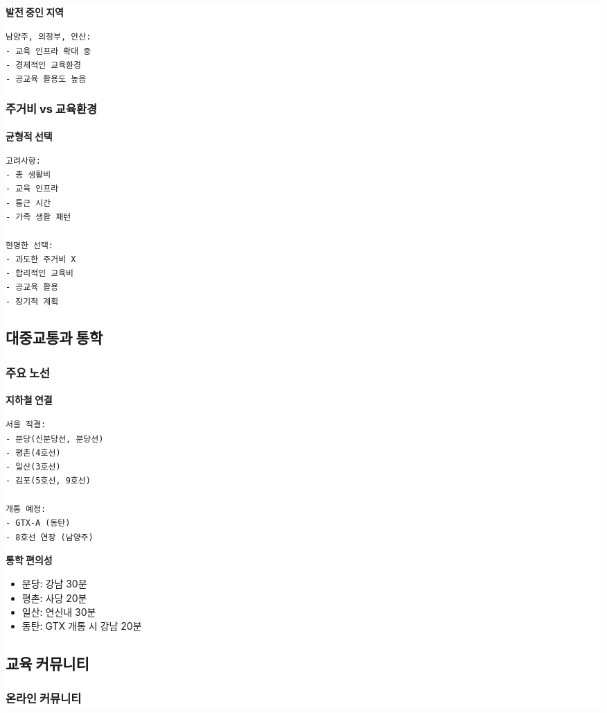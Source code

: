 **발전 중인 지역**
```
남양주, 의정부, 안산:
- 교육 인프라 확대 중
- 경제적인 교육환경
- 공교육 활용도 높음
```

### 주거비 vs 교육환경

**균형적 선택**
```
고려사항:
- 총 생활비
- 교육 인프라
- 통근 시간
- 가족 생활 패턴

현명한 선택:
- 과도한 주거비 X
- 합리적인 교육비
- 공교육 활용
- 장기적 계획
```

## 대중교통과 통학

### 주요 노선

**지하철 연결**
```
서울 직결:
- 분당(신분당선, 분당선)
- 평촌(4호선)
- 일산(3호선)
- 김포(5호선, 9호선)

개통 예정:
- GTX-A (동탄)
- 8호선 연장 (남양주)
```

**통학 편의성**
- 분당: 강남 30분
- 평촌: 사당 20분
- 일산: 연신내 30분
- 동탄: GTX 개통 시 강남 20분

## 교육 커뮤니티

### 온라인 커뮤니티

